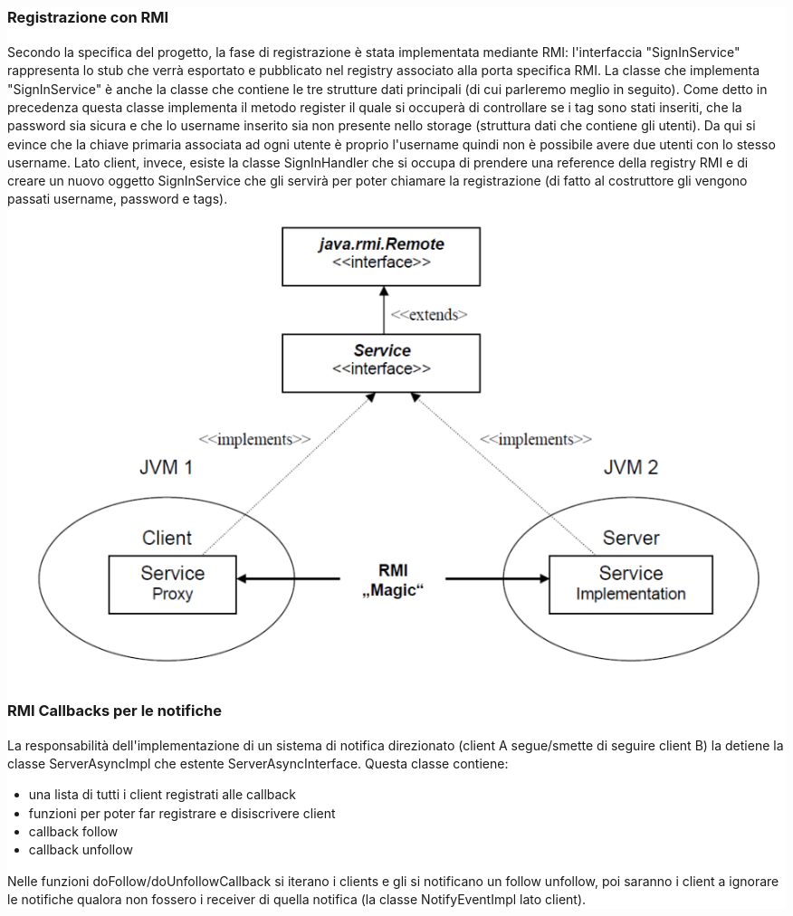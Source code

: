 ### **Registrazione con RMI**
Secondo la specifica del progetto, la fase di registrazione è stata implementata mediante RMI: l'interfaccia "SignInService" rappresenta lo stub che verrà esportato e pubblicato nel registry associato alla porta specifica RMI. La classe che implementa "SignInService" è anche la classe che contiene le tre strutture dati principali (di cui parleremo meglio in seguito). Come detto in precedenza questa classe implementa il metodo register il quale si occuperà di controllare se i tag sono stati inseriti, che la password sia sicura e che lo username inserito sia non presente nello storage (struttura dati che contiene gli utenti). Da qui si evince che la chiave primaria associata ad ogni utente è proprio l'username quindi non è possibile avere due utenti con lo stesso username. Lato client, invece, esiste la classe SignInHandler che si occupa di prendere una reference della registry RMI e di creare un nuovo oggetto SignInService che gli servirà per poter chiamare la registrazione (di fatto al costruttore gli vengono passati username, password e tags).

![](./imgs/rmi.png)

### **RMI Callbacks per le notifiche**
La responsabilità dell'implementazione di un sistema di notifica direzionato (client A segue/smette di seguire client B) la detiene la classe ServerAsyncImpl che estente ServerAsyncInterface. Questa classe contiene:

- una lista di tutti i client registrati alle callback
- funzioni per poter far registrare e disiscrivere client
- callback follow
- callback unfollow

Nelle funzioni doFollow/doUnfollowCallback si iterano i clients e gli si notificano un follow unfollow, poi saranno i client a ignorare le notifiche qualora non fossero i receiver di quella notifica (la classe NotifyEventImpl lato client). 
